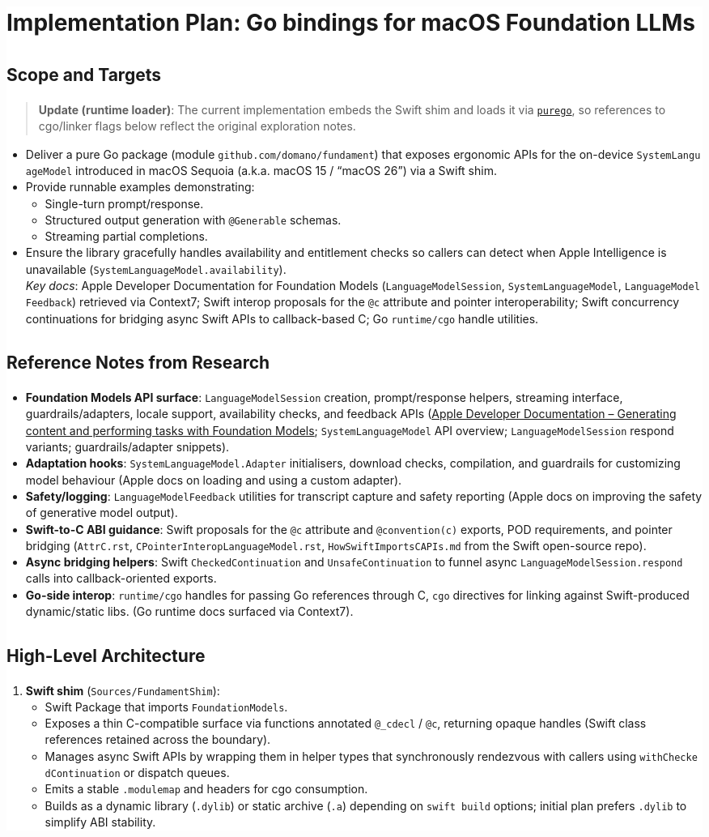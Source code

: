 # Implementation Plan: Go bindings for macOS Foundation LLMs

## Scope and Targets

> **Update (runtime loader)**: The current implementation embeds the Swift shim and loads it via [`purego`](https://github.com/ebitengine/purego), so references to cgo/linker flags below reflect the original exploration notes.

- Deliver a pure Go package (module `github.com/domano/fundament`) that exposes ergonomic APIs for the on-device `SystemLanguageModel` introduced in macOS Sequoia (a.k.a. macOS 15 / “macOS 26”) via a Swift shim.
- Provide runnable examples demonstrating:
  - Single-turn prompt/response.
  - Structured output generation with `@Generable` schemas.
  - Streaming partial completions.
- Ensure the library gracefully handles availability and entitlement checks so callers can detect when Apple Intelligence is unavailable (`SystemLanguageModel.availability`).  
  _Key docs_: Apple Developer Documentation for Foundation Models (`LanguageModelSession`, `SystemLanguageModel`, `LanguageModelFeedback`) retrieved via Context7; Swift interop proposals for the `@c` attribute and pointer interoperability; Swift concurrency continuations for bridging async Swift APIs to callback-based C; Go `runtime/cgo` handle utilities.

## Reference Notes from Research

- **Foundation Models API surface**: `LanguageModelSession` creation, prompt/response helpers, streaming interface, guardrails/adapters, locale support, availability checks, and feedback APIs ([Apple Developer Documentation – Generating content and performing tasks with Foundation Models](https://developer.apple.com/documentation/FoundationModels/generating-content-and-performing-tasks-with-foundation-models); `SystemLanguageModel` API overview; `LanguageModelSession` respond variants; guardrails/adapter snippets).
- **Adaptation hooks**: `SystemLanguageModel.Adapter` initialisers, download checks, compilation, and guardrails for customizing model behaviour (Apple docs on loading and using a custom adapter).
- **Safety/logging**: `LanguageModelFeedback` utilities for transcript capture and safety reporting (Apple docs on improving the safety of generative model output).
- **Swift-to-C ABI guidance**: Swift proposals for the `@c` attribute and `@convention(c)` exports, POD requirements, and pointer bridging (`AttrC.rst`, `CPointerInteropLanguageModel.rst`, `HowSwiftImportsCAPIs.md` from the Swift open-source repo).
- **Async bridging helpers**: Swift `CheckedContinuation` and `UnsafeContinuation` to funnel async `LanguageModelSession.respond` calls into callback-oriented exports.
- **Go-side interop**: `runtime/cgo` handles for passing Go references through C, `cgo` directives for linking against Swift-produced dynamic/static libs. (Go runtime docs surfaced via Context7).

## High-Level Architecture

1. **Swift shim** (`Sources/FundamentShim`):
   - Swift Package that imports `FoundationModels`.
   - Exposes a thin C-compatible surface via functions annotated `@_cdecl` / `@c`, returning opaque handles (Swift class references retained across the boundary).
   - Manages async Swift APIs by wrapping them in helper types that synchronously rendezvous with callers using `withCheckedContinuation` or dispatch queues.
   - Emits a stable `.modulemap` and headers for cgo consumption.
   - Builds as a dynamic library (`.dylib`) or static archive (`.a`) depending on `swift build` options; initial plan prefers `.dylib` to simplify ABI stability.
